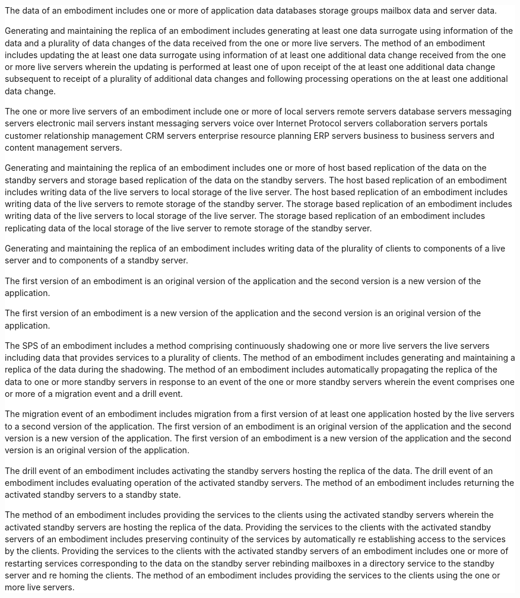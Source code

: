 The data of an embodiment includes one or more of application data databases storage groups mailbox data and server data.

Generating and maintaining the replica of an embodiment includes generating at least one data surrogate using information of the data and a plurality of data changes of the data received from the one or more live servers. The method of an embodiment includes updating the at least one data surrogate using information of at least one additional data change received from the one or more live servers wherein the updating is performed at least one of upon receipt of the at least one additional data change subsequent to receipt of a plurality of additional data changes and following processing operations on the at least one additional data change.

The one or more live servers of an embodiment include one or more of local servers remote servers database servers messaging servers electronic mail servers instant messaging servers voice over Internet Protocol servers collaboration servers portals customer relationship management CRM servers enterprise resource planning ERP servers business to business servers and content management servers.

Generating and maintaining the replica of an embodiment includes one or more of host based replication of the data on the standby servers and storage based replication of the data on the standby servers. The host based replication of an embodiment includes writing data of the live servers to local storage of the live server. The host based replication of an embodiment includes writing data of the live servers to remote storage of the standby server. The storage based replication of an embodiment includes writing data of the live servers to local storage of the live server. The storage based replication of an embodiment includes replicating data of the local storage of the live server to remote storage of the standby server.

Generating and maintaining the replica of an embodiment includes writing data of the plurality of clients to components of a live server and to components of a standby server.

The first version of an embodiment is an original version of the application and the second version is a new version of the application.

The first version of an embodiment is a new version of the application and the second version is an original version of the application.

The SPS of an embodiment includes a method comprising continuously shadowing one or more live servers the live servers including data that provides services to a plurality of clients. The method of an embodiment includes generating and maintaining a replica of the data during the shadowing. The method of an embodiment includes automatically propagating the replica of the data to one or more standby servers in response to an event of the one or more standby servers wherein the event comprises one or more of a migration event and a drill event.

The migration event of an embodiment includes migration from a first version of at least one application hosted by the live servers to a second version of the application. The first version of an embodiment is an original version of the application and the second version is a new version of the application. The first version of an embodiment is a new version of the application and the second version is an original version of the application.

The drill event of an embodiment includes activating the standby servers hosting the replica of the data. The drill event of an embodiment includes evaluating operation of the activated standby servers. The method of an embodiment includes returning the activated standby servers to a standby state.

The method of an embodiment includes providing the services to the clients using the activated standby servers wherein the activated standby servers are hosting the replica of the data. Providing the services to the clients with the activated standby servers of an embodiment includes preserving continuity of the services by automatically re establishing access to the services by the clients. Providing the services to the clients with the activated standby servers of an embodiment includes one or more of restarting services corresponding to the data on the standby server rebinding mailboxes in a directory service to the standby server and re homing the clients. The method of an embodiment includes providing the services to the clients using the one or more live servers.
